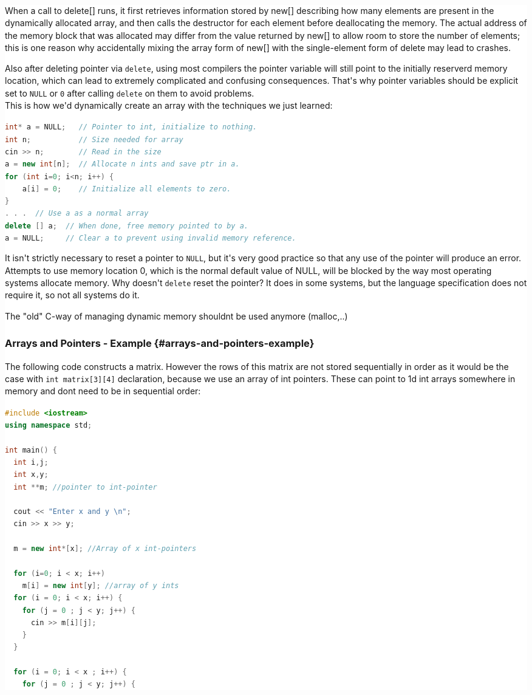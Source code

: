 When a call to delete[] runs, it first retrieves information stored by new[] describing how many elements are present in the dynamically allocated array, and then calls the destructor for each element before deallocating the memory. The actual address of the memory block that was allocated may differ from the value returned by new[] to allow room to store the number of elements; this is one reason why accidentally mixing the array form of new[] with the single-element form of delete may lead to crashes.

Also after deleting pointer via `delete`, using most compilers the pointer variable will still point to the initially reserverd memory location, which can lead to extremely complicated and confusing consequences. That's why pointer variables should be explicit set to `NULL` or `0` after calling `delete` on them to avoid problems.<br />
This is how we'd dynamically create an array with the techniques we just learned:

```C++
int* a = NULL;   // Pointer to int, initialize to nothing.
int n;           // Size needed for array
cin >> n;        // Read in the size
a = new int[n];  // Allocate n ints and save ptr in a.
for (int i=0; i<n; i++) {
    a[i] = 0;    // Initialize all elements to zero.
}
. . .  // Use a as a normal array
delete [] a;  // When done, free memory pointed to by a.
a = NULL;     // Clear a to prevent using invalid memory reference.
```

It isn't strictly necessary to reset a pointer to `NULL`, but it's very good practice so that any use of the pointer will produce an error. Attempts to use memory location 0, which is the normal default value of NULL, will be blocked by the way most operating systems allocate memory. Why doesn't `delete` reset the pointer? It does in some systems, but the language specification does not require it, so not all systems do it.

The "old" C-way of managing dynamic memory shouldnt be used anymore (malloc,..)


### Arrays and Pointers - Example {#arrays-and-pointers-example}

The following code constructs a matrix. However the rows of this matrix are not stored sequentially in order as it would be the case with `int matrix[3][4]` declaration, because we use an array of int pointers. These can point to 1d int arrays somewhere in memory and dont need to be in sequential order:

```C++
#include <iostream>
using namespace std;

int main() {
  int i,j;
  int x,y;
  int **m; //pointer to int-pointer

  cout << "Enter x and y \n";
  cin >> x >> y;

  m = new int*[x]; //Array of x int-pointers

  for (i=0; i < x; i++)
    m[i] = new int[y]; //array of y ints
  for (i = 0; i < x; i++) {
    for (j = 0 ; j < y; j++) {
      cin >> m[i][j];
    }
  }

  for (i = 0; i < x ; i++) {
    for (j = 0 ; j < y; j++) {
```